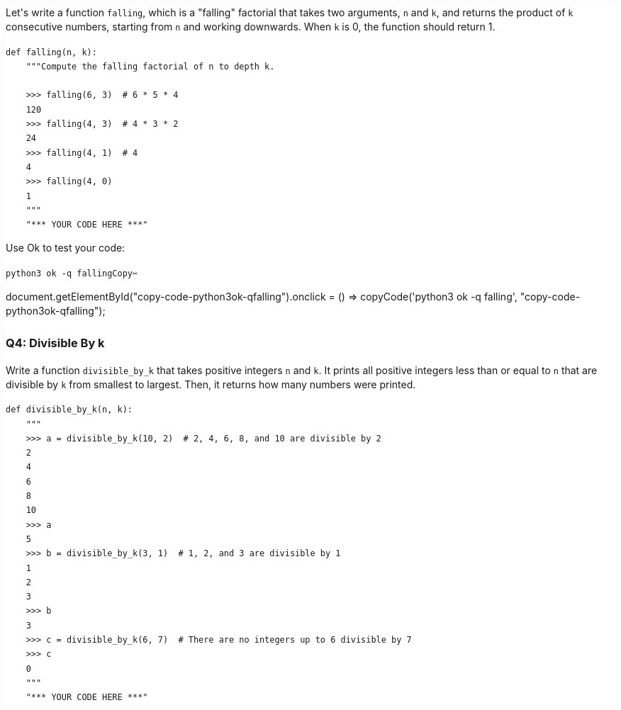 Let's write a function `falling`, which is a "falling" factorial
that takes two arguments, `n` and `k`, and returns the product of `k`
consecutive numbers, starting from `n` and working downwards.
When `k` is 0, the function should return 1.

```
def falling(n, k):
    """Compute the falling factorial of n to depth k.

    >>> falling(6, 3)  # 6 * 5 * 4
    120
    >>> falling(4, 3)  # 4 * 3 * 2
    24
    >>> falling(4, 1)  # 4
    4
    >>> falling(4, 0)
    1
    """
    "*** YOUR CODE HERE ***"

```

Use Ok to test your code:

```
python3 ok -q fallingCopy✂️
```

 document.getElementById("copy-code-python3ok-qfalling").onclick = () => copyCode('python3 ok -q falling', "copy-code-python3ok-qfalling");

### Q4: Divisible By k

Write a function `divisible_by_k` that takes positive integers `n` and `k`. It prints all positive integers less than or equal to `n` that are divisible by `k` from smallest to largest. Then, it returns how many numbers were printed.

```
def divisible_by_k(n, k):
    """
    >>> a = divisible_by_k(10, 2)  # 2, 4, 6, 8, and 10 are divisible by 2
    2
    4
    6
    8
    10
    >>> a
    5
    >>> b = divisible_by_k(3, 1)  # 1, 2, and 3 are divisible by 1
    1
    2
    3
    >>> b
    3
    >>> c = divisible_by_k(6, 7)  # There are no integers up to 6 divisible by 7
    >>> c
    0
    """
    "*** YOUR CODE HERE ***"

```
